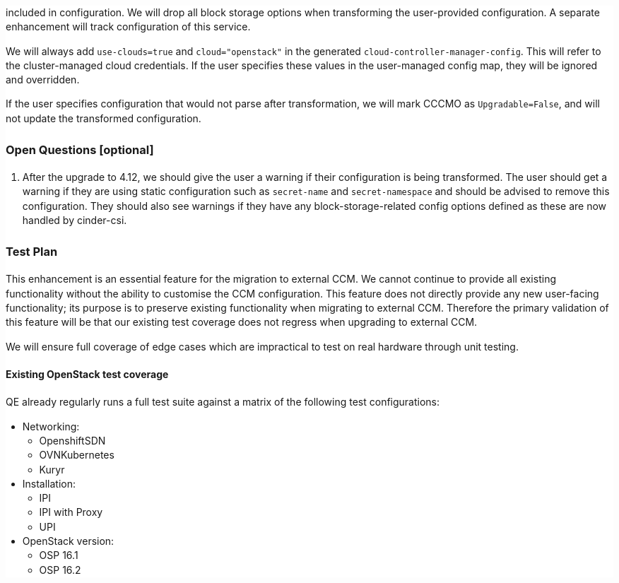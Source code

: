   included in configuration. We will drop all block storage options when
  transforming the user-provided configuration. A separate enhancement will
  track configuration of this service.
</dd>
</dl>

We will always add `use-clouds=true` and `cloud="openstack"` in the generated
`cloud-controller-manager-config`.  This will refer to the cluster-managed cloud
credentials. If the user specifies these values in the user-managed config map,
they will be ignored and overridden.

If the user specifies configuration that would not parse after transformation,
we will mark CCCMO as `Upgradable=False`, and will not update the transformed
configuration.

### Open Questions [optional]

1. After the upgrade to 4.12, we should give the user a warning if their
   configuration is being transformed. The user should get a warning if they
   are using static configuration such as `secret-name` and `secret-namespace`
   and should be advised to remove this configuration. They should also see
   warnings if they have any block-storage-related config options defined as
   these are now handled by cinder-csi.

### Test Plan

This enhancement is an essential feature for the migration to external CCM. We
cannot continue to provide all existing functionality without the ability to
customise the CCM configuration. This feature does not directly provide any new
user-facing functionality; its purpose is to preserve existing functionality
when migrating to external CCM. Therefore the primary validation of this feature
will be that our existing test coverage does not regress when upgrading to
external CCM.

We will ensure full coverage of edge cases which are impractical to test on real
hardware through unit testing.

#### Existing OpenStack test coverage

QE already regularly runs a full test suite against a matrix of the following
test configurations:

- Networking:
  - OpenshiftSDN
  - OVNKubernetes
  - Kuryr
- Installation:
  - IPI
  - IPI with Proxy
  - UPI
- OpenStack version:
  - OSP 16.1
  - OSP 16.2


[CCO]: https://docs.openshift.com/container-platform/4.9/operators/operator-reference.html#cluster-config-operator_platform-operators-ref
[transformation-function]: https://github.com/openshift/cluster-config-operator/tree/master/pkg/operator/kube_cloud_config
[CCCMO]: https://docs.openshift.com/container-platform/4.9/operators/operator-reference.html#cluster-cloud-controller-manager-operator_platform-operators-ref
[k8s-skew-policy]: https://kubernetes.io/releases/version-skew-policy/
[k8s-issue-109709]: https://github.com/kubernetes/kubernetes/pull/109709
[cloud-provider-options]: https://docs.openshift.com/container-platform/4.9/installing/installing_openstack/installing-openstack-installer-custom.html#installation-osp-setting-cloud-provider-options_installing-openstack-installer-custom
[cloud-cm-gerrit]: https://code.engineering.redhat.com/gerrit/gitweb?p=openshift-ir-plugin.git;a=blob;f=roles/tests/tasks/change_cloud_cm.yml;h=33ee741b1ef9c45c0417b911d234b4d3d83e68e2;hb=HEAD